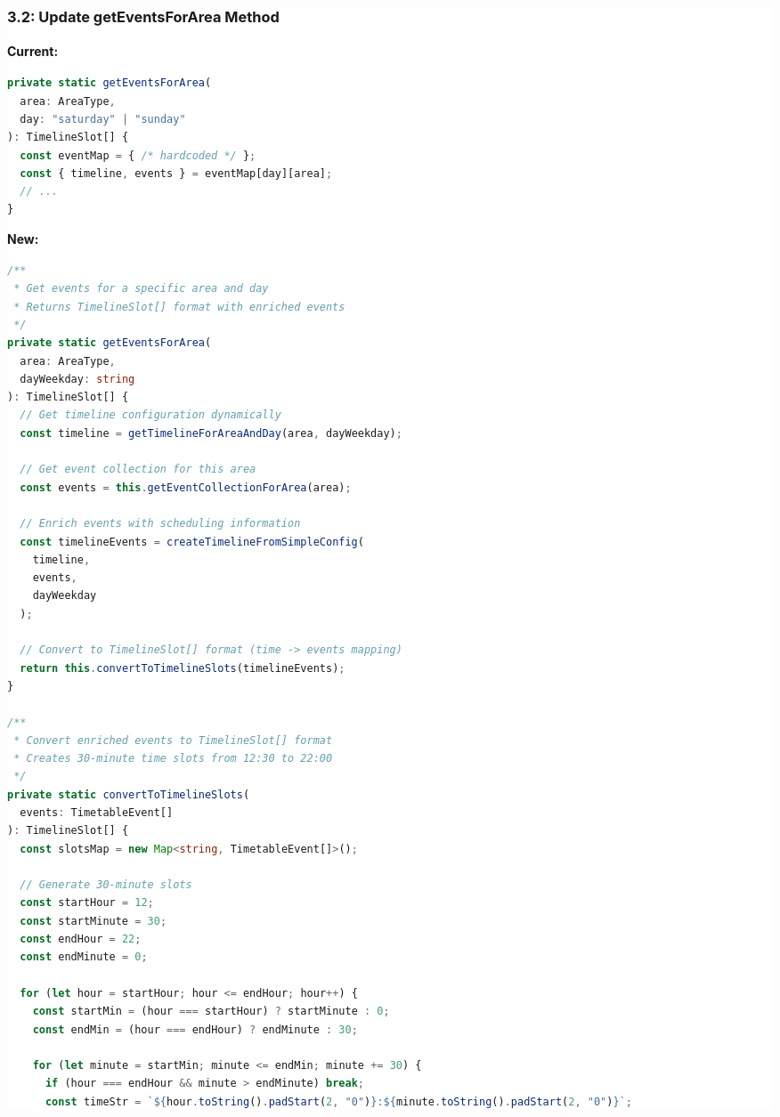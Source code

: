 ### 3.2: Update getEventsForArea Method

**Current:**

```typescript
private static getEventsForArea(
  area: AreaType,
  day: "saturday" | "sunday"
): TimelineSlot[] {
  const eventMap = { /* hardcoded */ };
  const { timeline, events } = eventMap[day][area];
  // ...
}
```

**New:**

```typescript
/**
 * Get events for a specific area and day
 * Returns TimelineSlot[] format with enriched events
 */
private static getEventsForArea(
  area: AreaType,
  dayWeekday: string
): TimelineSlot[] {
  // Get timeline configuration dynamically
  const timeline = getTimelineForAreaAndDay(area, dayWeekday);

  // Get event collection for this area
  const events = this.getEventCollectionForArea(area);

  // Enrich events with scheduling information
  const timelineEvents = createTimelineFromSimpleConfig(
    timeline,
    events,
    dayWeekday
  );

  // Convert to TimelineSlot[] format (time -> events mapping)
  return this.convertToTimelineSlots(timelineEvents);
}

/**
 * Convert enriched events to TimelineSlot[] format
 * Creates 30-minute time slots from 12:30 to 22:00
 */
private static convertToTimelineSlots(
  events: TimetableEvent[]
): TimelineSlot[] {
  const slotsMap = new Map<string, TimetableEvent[]>();

  // Generate 30-minute slots
  const startHour = 12;
  const startMinute = 30;
  const endHour = 22;
  const endMinute = 0;

  for (let hour = startHour; hour <= endHour; hour++) {
    const startMin = (hour === startHour) ? startMinute : 0;
    const endMin = (hour === endHour) ? endMinute : 30;

    for (let minute = startMin; minute <= endMin; minute += 30) {
      if (hour === endHour && minute > endMinute) break;
      const timeStr = `${hour.toString().padStart(2, "0")}:${minute.toString().padStart(2, "0")}`;
```
